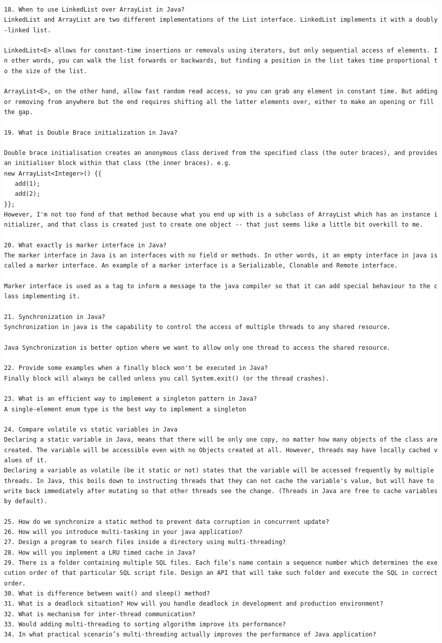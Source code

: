     18. When to use LinkedList over ArrayList in Java?
    LinkedList and ArrayList are two different implementations of the List interface. LinkedList implements it with a doubly-linked list.

    LinkedList<E> allows for constant-time insertions or removals using iterators, but only sequential access of elements. In other words, you can walk the list forwards or backwards, but finding a position in the list takes time proportional to the size of the list.

    ArrayList<E>, on the other hand, allow fast random read access, so you can grab any element in constant time. But adding or removing from anywhere but the end requires shifting all the latter elements over, either to make an opening or fill the gap.

    19. What is Double Brace initialization in Java?

    Double brace initialisation creates an anonymous class derived from the specified class (the outer braces), and provides an initialiser block within that class (the inner braces). e.g.
    new ArrayList<Integer>() {{
       add(1);
       add(2);
    }};
    However, I'm not too fond of that method because what you end up with is a subclass of ArrayList which has an instance initializer, and that class is created just to create one object -- that just seems like a little bit overkill to me.

    20. What exactly is marker interface in Java?
    The marker interface in Java is an interfaces with no field or methods. In other words, it an empty interface in java is called a marker interface. An example of a marker interface is a Serializable, Clonable and Remote interface.

    Marker interface is used as a tag to inform a message to the java compiler so that it can add special behaviour to the class implementing it.

    21. Synchronization in Java?
    Synchronization in java is the capability to control the access of multiple threads to any shared resource.

    Java Synchronization is better option where we want to allow only one thread to access the shared resource.

    22. Provide some examples when a finally block won't be executed in Java?
    Finally block will always be called unless you call System.exit() (or the thread crashes).

    23. What is an efficient way to implement a singleton pattern in Java?
    A single-element enum type is the best way to implement a singleton

    24. Compare volatile vs static variables in Java
    Declaring a static variable in Java, means that there will be only one copy, no matter how many objects of the class are created. The variable will be accessible even with no Objects created at all. However, threads may have locally cached values of it.
    Declaring a variable as volatile (be it static or not) states that the variable will be accessed frequently by multiple threads. In Java, this boils down to instructing threads that they can not cache the variable's value, but will have to write back immediately after mutating so that other threads see the change. (Threads in Java are free to cache variables by default).

    25. How do we synchronize a static method to prevent data corruption in concurrent update?
    26. How will you introduce multi-tasking in your java application?
    27. Design a program to search files inside a directory using multi-threading?
    28. How will you implement a LRU timed cache in Java?
    29. There is a folder containing multiple SQL files. Each file’s name contain a sequence number which determines the execution order of that particular SQL script file. Design an API that will take such folder and execute the SQL in correct order.
    30. What is difference between wait() and sleep() method?
    31. What is a deadlock situation? How will you handle deadlock in development and production environment?
    32. What is mechanism for inter-thread communication?
    33. Would adding multi-threading to sorting algorithm improve its performance?
    34. In what practical scenario’s multi-threading actually improves the performance of Java application?